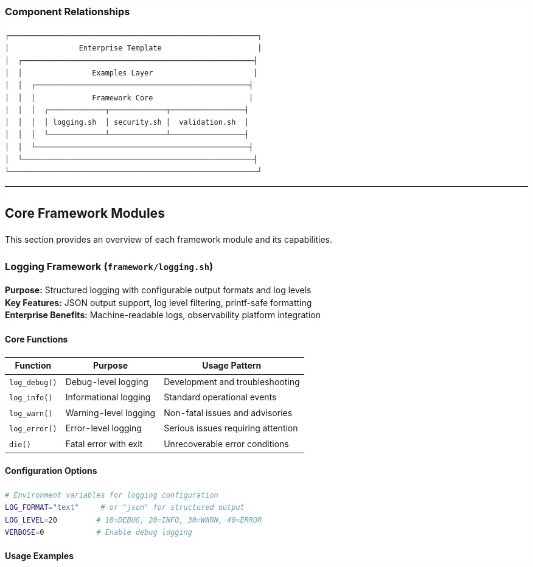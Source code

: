 ### Component Relationships

```markdown
┌─────────────────────────────────────────────────────────┐
│                Enterprise Template                      │
│  ┌─────────────────────────────────────────────────────┤
│  │                Examples Layer                       │
│  │  ┌─────────────────────────────────────────────────┤
│  │  │             Framework Core                      │
│  │  │  ┌─────────────┬─────────────┬─────────────────┤
│  │  │  │ logging.sh  │ security.sh │  validation.sh  │
│  │  │  └─────────────┴─────────────┴─────────────────┤
│  │  └─────────────────────────────────────────────────┤
│  └─────────────────────────────────────────────────────┤
└─────────────────────────────────────────────────────────┘
```

---

## **Core Framework Modules**

This section provides an overview of each framework module and its capabilities.

### Logging Framework (`framework/logging.sh`)

**Purpose:** Structured logging with configurable output formats and log levels  
**Key Features:** JSON output support, log level filtering, printf-safe formatting  
**Enterprise Benefits:** Machine-readable logs, observability platform integration

#### Core Functions

| Function | Purpose | Usage Pattern |
|----------|---------|---------------|
| `log_debug()` | Debug-level logging | Development and troubleshooting |
| `log_info()` | Informational logging | Standard operational events |
| `log_warn()` | Warning-level logging | Non-fatal issues and advisories |
| `log_error()` | Error-level logging | Serious issues requiring attention |
| `die()` | Fatal error with exit | Unrecoverable error conditions |

#### Configuration Options

```bash
# Environment variables for logging configuration
LOG_FORMAT="text"     # or "json" for structured output
LOG_LEVEL=20         # 10=DEBUG, 20=INFO, 30=WARN, 40=ERROR
VERBOSE=0            # Enable debug logging
```

#### Usage Examples
